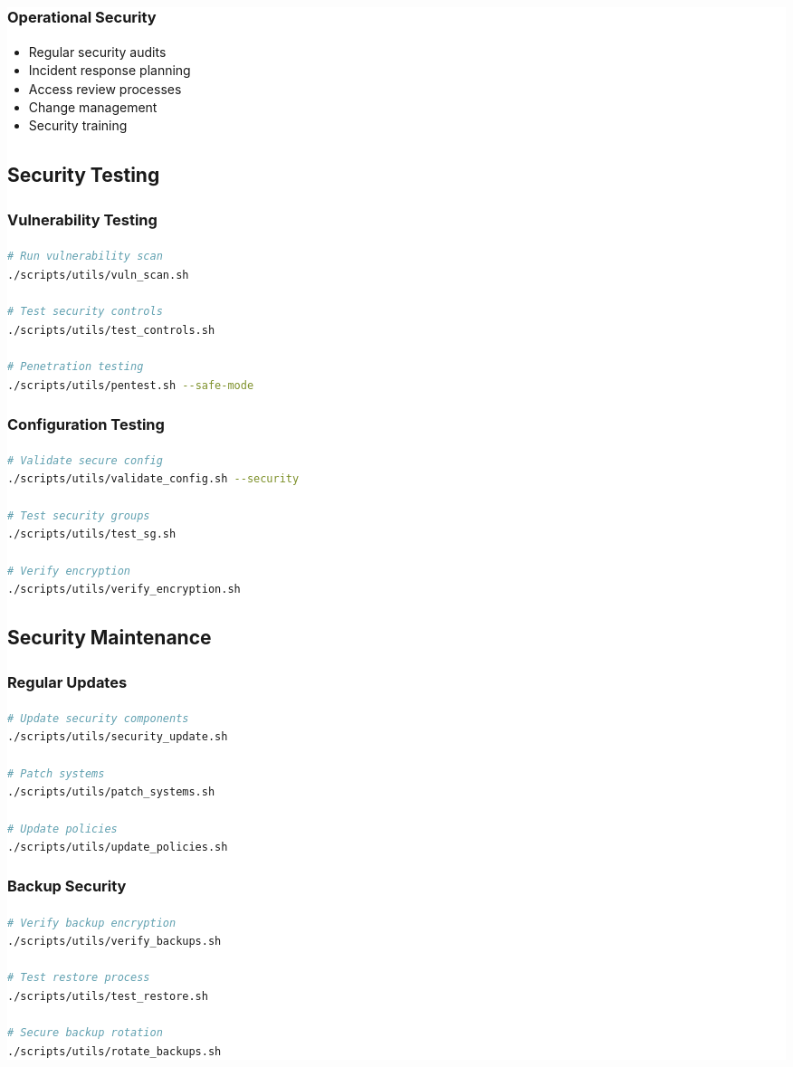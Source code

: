 ### Operational Security
- Regular security audits
- Incident response planning
- Access review processes
- Change management
- Security training

## Security Testing

### Vulnerability Testing
```bash
# Run vulnerability scan
./scripts/utils/vuln_scan.sh

# Test security controls
./scripts/utils/test_controls.sh

# Penetration testing
./scripts/utils/pentest.sh --safe-mode
```

### Configuration Testing
```bash
# Validate secure config
./scripts/utils/validate_config.sh --security

# Test security groups
./scripts/utils/test_sg.sh

# Verify encryption
./scripts/utils/verify_encryption.sh
```

## Security Maintenance

### Regular Updates
```bash
# Update security components
./scripts/utils/security_update.sh

# Patch systems
./scripts/utils/patch_systems.sh

# Update policies
./scripts/utils/update_policies.sh
```

### Backup Security
```bash
# Verify backup encryption
./scripts/utils/verify_backups.sh

# Test restore process
./scripts/utils/test_restore.sh

# Secure backup rotation
./scripts/utils/rotate_backups.sh
```
